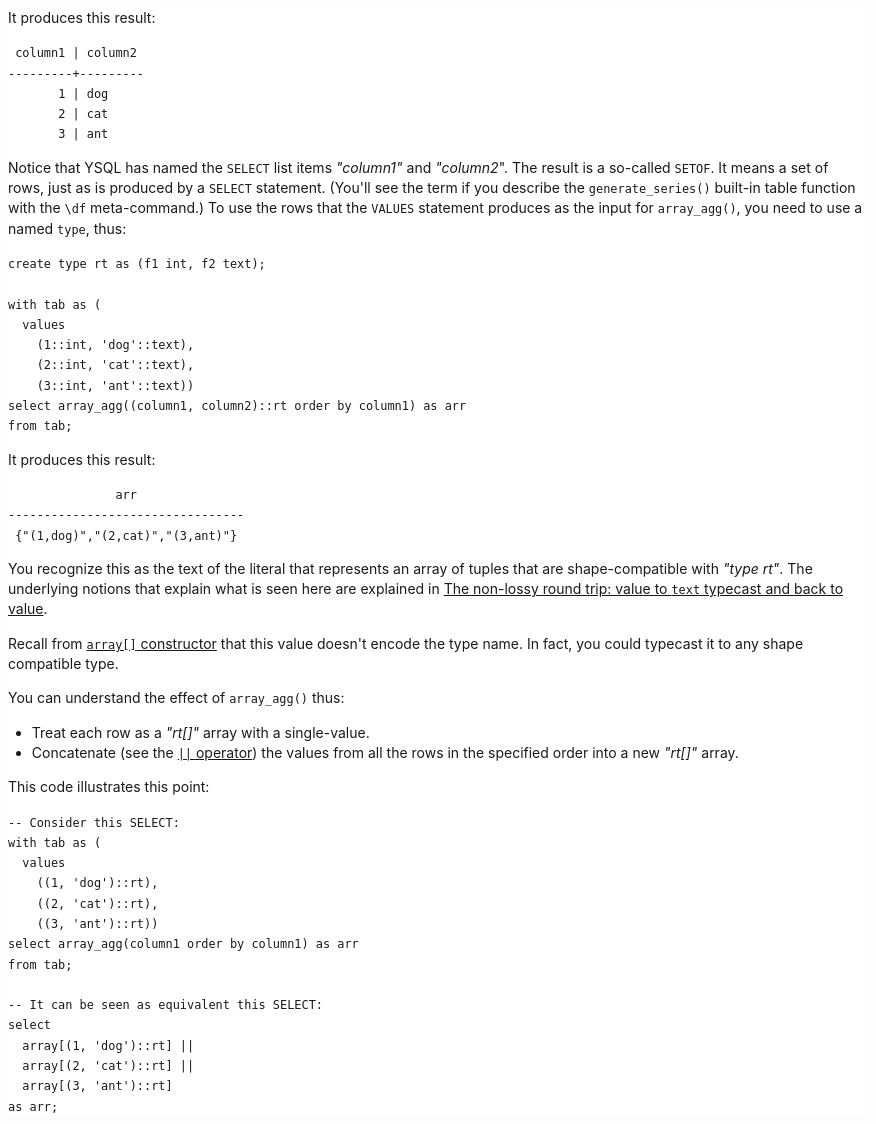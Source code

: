 It produces this result:

```output
 column1 | column2
---------+---------
       1 | dog
       2 | cat
       3 | ant
```

Notice that YSQL has named the `SELECT` list items _"column1"_ and _"column2_". The result is a so-called `SETOF`. It means a set of rows, just as is produced by a `SELECT` statement. (You'll see the term if you describe the `generate_series()` built-in table function with the `\df` meta-command.) To use the rows that the `VALUES` statement produces as the input for `array_agg()`, you need to use a named `type`, thus:

```plpgsql
create type rt as (f1 int, f2 text);

with tab as (
  values
    (1::int, 'dog'::text),
    (2::int, 'cat'::text),
    (3::int, 'ant'::text))
select array_agg((column1, column2)::rt order by column1) as arr
from tab;
```

It produces this result:

```output
               arr
---------------------------------
 {"(1,dog)","(2,cat)","(3,ant)"}
```

You recognize this as the text of the literal that represents an array of tuples that are shape-compatible with _"type rt"_. The underlying notions that explain what is seen here are explained in [The non-lossy round trip: value to `text` typecast and back to value](../../literals/text-typecasting-and-literals/#the-non-lossy-round-trip-value-to-text-typecast-and-back-to-value).

Recall from [`array[]` constructor](../../array-constructor/) that this value doesn't encode the type name. In fact, you could typecast it to any shape compatible type.

You can understand the effect of `array_agg()` thus:

- Treat each row as a _"rt[]"_ array with a single-value.
- Concatenate (see the [`||` operator](../concatenation/#the-160-160-160-160-operator)) the values from all the rows in the specified order into a new _"rt[]"_ array.

This code illustrates this point:

```plpgsql
-- Consider this SELECT:
with tab as (
  values
    ((1, 'dog')::rt),
    ((2, 'cat')::rt),
    ((3, 'ant')::rt))
select array_agg(column1 order by column1) as arr
from tab;

-- It can be seen as equivalent this SELECT:
select
  array[(1, 'dog')::rt] ||
  array[(2, 'cat')::rt] ||
  array[(3, 'ant')::rt]
as arr;
```
